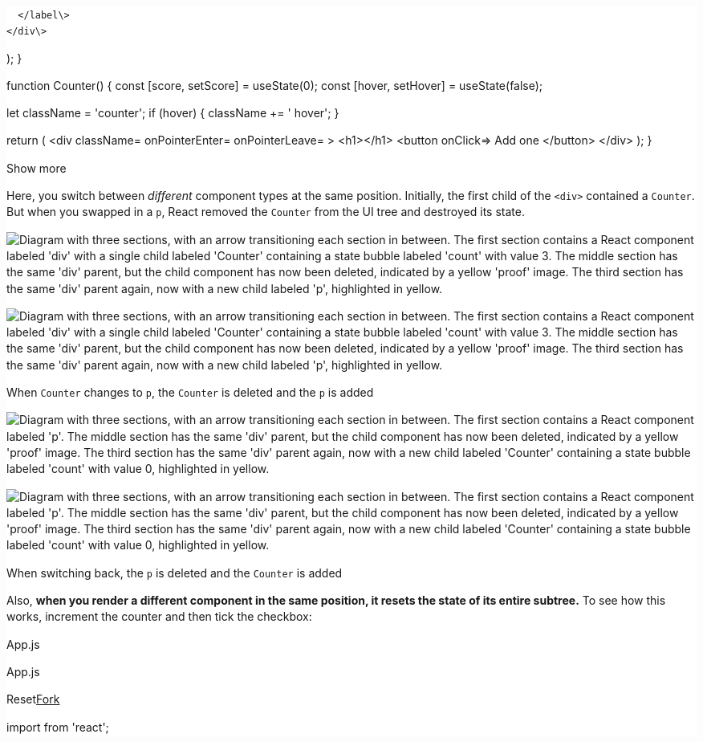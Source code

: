       </label\>
    </div\>
  );
}

function Counter() {
  const \[score, setScore\] = useState(0);
  const \[hover, setHover\] = useState(false);

  let className = 'counter';
  if (hover) {
    className += ' hover';
  }

  return (
    <div
      className\=
      onPointerEnter\=
      onPointerLeave\=
    \>
      <h1\></h1\>
      <button onClick\=\>
        Add one
      </button\>
    </div\>
  );
}

Show more

Here, you switch between _different_ component types at the same position. Initially, the first child of the `<div>` contained a `Counter`. But when you swapped in a `p`, React removed the `Counter` from the UI tree and destroyed its state.

![Diagram with three sections, with an arrow transitioning each section in between. The first section contains a React component labeled 'div' with a single child labeled 'Counter' containing a state bubble labeled 'count' with value 3. The middle section has the same 'div' parent, but the child component has now been deleted, indicated by a yellow 'proof' image. The third section has the same 'div' parent again, now with a new child labeled 'p', highlighted in yellow.](../_next/preserving_state_diff_pt1.png)

![Diagram with three sections, with an arrow transitioning each section in between. The first section contains a React component labeled 'div' with a single child labeled 'Counter' containing a state bubble labeled 'count' with value 3. The middle section has the same 'div' parent, but the child component has now been deleted, indicated by a yellow 'proof' image. The third section has the same 'div' parent again, now with a new child labeled 'p', highlighted in yellow.](../_next/preserving_state_diff_pt1.png)

When `Counter` changes to `p`, the `Counter` is deleted and the `p` is added

![Diagram with three sections, with an arrow transitioning each section in between. The first section contains a React component labeled 'p'. The middle section has the same 'div' parent, but the child component has now been deleted, indicated by a yellow 'proof' image. The third section has the same 'div' parent again, now with a new child labeled 'Counter' containing a state bubble labeled 'count' with value 0, highlighted in yellow.](../_next/preserving_state_diff_pt2.png)

![Diagram with three sections, with an arrow transitioning each section in between. The first section contains a React component labeled 'p'. The middle section has the same 'div' parent, but the child component has now been deleted, indicated by a yellow 'proof' image. The third section has the same 'div' parent again, now with a new child labeled 'Counter' containing a state bubble labeled 'count' with value 0, highlighted in yellow.](../_next/preserving_state_diff_pt2.png)

When switching back, the `p` is deleted and the `Counter` is added

Also, **when you render a different component in the same position, it resets the state of its entire subtree.** To see how this works, increment the counter and then tick the checkbox:

App.js

App.js

Reset[Fork](https://codesandbox.io/api/v1/sandboxes/define?undefined "Open in CodeSandbox")

import  from 'react';
